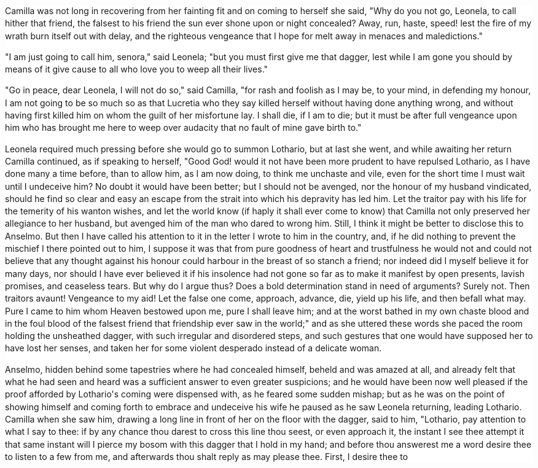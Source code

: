 Camilla was not long in recovering from her fainting fit and on coming to
herself she said, "Why do you not go, Leonela, to call hither that
friend, the falsest to his friend the sun ever shone upon or night
concealed? Away, run, haste, speed! lest the fire of my wrath burn itself
out with delay, and the righteous vengeance that I hope for melt away in
menaces and maledictions."

"I am just going to call him, senora," said Leonela; "but you must first
give me that dagger, lest while I am gone you should by means of it give
cause to all who love you to weep all their lives."

"Go in peace, dear Leonela, I will not do so," said Camilla, "for rash
and foolish as I may be, to your mind, in defending my honour, I am not
going to be so much so as that Lucretia who they say killed herself
without having done anything wrong, and without having first killed him
on whom the guilt of her misfortune lay. I shall die, if I am to die; but
it must be after full vengeance upon him who has brought me here to weep
over audacity that no fault of mine gave birth to."

Leonela required much pressing before she would go to summon Lothario,
but at last she went, and while awaiting her return Camilla continued, as
if speaking to herself, "Good God! would it not have been more prudent to
have repulsed Lothario, as I have done many a time before, than to allow
him, as I am now doing, to think me unchaste and vile, even for the short
time I must wait until I undeceive him? No doubt it would have been
better; but I should not be avenged, nor the honour of my husband
vindicated, should he find so clear and easy an escape from the strait
into which his depravity has led him. Let the traitor pay with his life
for the temerity of his wanton wishes, and let the world know (if haply
it shall ever come to know) that Camilla not only preserved her
allegiance to her husband, but avenged him of the man who dared to wrong
him. Still, I think it might be better to disclose this to Anselmo. But
then I have called his attention to it in the letter I wrote to him in
the country, and, if he did nothing to prevent the mischief I there
pointed out to him, I suppose it was that from pure goodness of heart and
trustfulness he would not and could not believe that any thought against
his honour could harbour in the breast of so stanch a friend; nor indeed
did I myself believe it for many days, nor should I have ever believed it
if his insolence had not gone so far as to make it manifest by open
presents, lavish promises, and ceaseless tears. But why do I argue thus?
Does a bold determination stand in need of arguments? Surely not. Then
traitors avaunt! Vengeance to my aid! Let the false one come, approach,
advance, die, yield up his life, and then befall what may. Pure I came to
him whom Heaven bestowed upon me, pure I shall leave him; and at the
worst bathed in my own chaste blood and in the foul blood of the falsest
friend that friendship ever saw in the world;" and as she uttered these
words she paced the room holding the unsheathed dagger, with such
irregular and disordered steps, and such gestures that one would have
supposed her to have lost her senses, and taken her for some violent
desperado instead of a delicate woman.

Anselmo, hidden behind some tapestries where he had concealed himself,
beheld and was amazed at all, and already felt that what he had seen and
heard was a sufficient answer to even greater suspicions; and he would
have been now well pleased if the proof afforded by Lothario's coming
were dispensed with, as he feared some sudden mishap; but as he was on
the point of showing himself and coming forth to embrace and undeceive
his wife he paused as he saw Leonela returning, leading Lothario. Camilla
when she saw him, drawing a long line in front of her on the floor with
the dagger, said to him, "Lothario, pay attention to what I say to thee:
if by any chance thou darest to cross this line thou seest, or even
approach it, the instant I see thee attempt it that same instant will I
pierce my bosom with this dagger that I hold in my hand; and before thou
answerest me a word desire thee to listen to a few from me, and
afterwards thou shalt reply as may please thee. First, I desire thee to